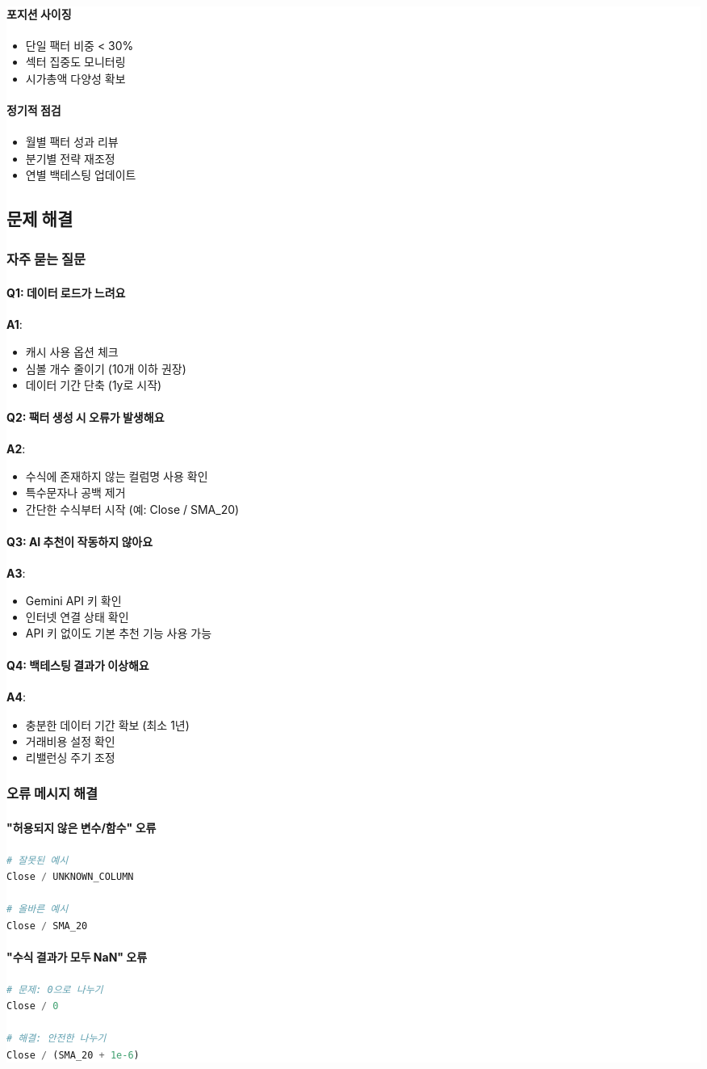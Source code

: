 #### 포지션 사이징
- 단일 팩터 비중 < 30%
- 섹터 집중도 모니터링
- 시가총액 다양성 확보

#### 정기적 점검
- 월별 팩터 성과 리뷰
- 분기별 전략 재조정
- 연별 백테스팅 업데이트

## 문제 해결

### 자주 묻는 질문

#### Q1: 데이터 로드가 느려요
**A1**: 
- 캐시 사용 옵션 체크
- 심볼 개수 줄이기 (10개 이하 권장)
- 데이터 기간 단축 (1y로 시작)

#### Q2: 팩터 생성 시 오류가 발생해요
**A2**:
- 수식에 존재하지 않는 컬럼명 사용 확인
- 특수문자나 공백 제거
- 간단한 수식부터 시작 (예: Close / SMA_20)

#### Q3: AI 추천이 작동하지 않아요
**A3**:
- Gemini API 키 확인
- 인터넷 연결 상태 확인
- API 키 없이도 기본 추천 기능 사용 가능

#### Q4: 백테스팅 결과가 이상해요
**A4**:
- 충분한 데이터 기간 확보 (최소 1년)
- 거래비용 설정 확인
- 리밸런싱 주기 조정

### 오류 메시지 해결

#### "허용되지 않은 변수/함수" 오류
```python
# 잘못된 예시
Close / UNKNOWN_COLUMN

# 올바른 예시  
Close / SMA_20
```

#### "수식 결과가 모두 NaN" 오류
```python
# 문제: 0으로 나누기
Close / 0

# 해결: 안전한 나누기
Close / (SMA_20 + 1e-6)
```
